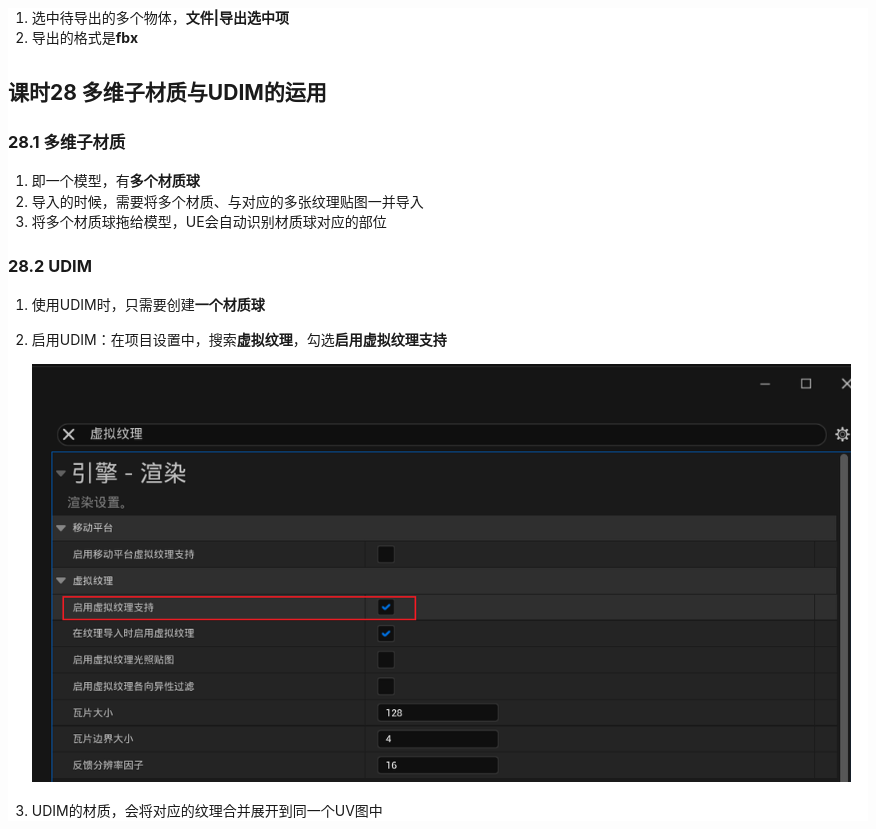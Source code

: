 1.   选中待导出的多个物体，**文件|导出选中项**
2.   导出的格式是**fbx**

## 课时28	多维子材质与UDIM的运用

### 28.1	多维子材质

1.   即一个模型，有**多个材质球**
2.   导入的时候，需要将多个材质、与对应的多张纹理贴图一并导入
3.   将多个材质球拖给模型，UE会自动识别材质球对应的部位

### 28.2	UDIM

1.   使用UDIM时，只需要创建**一个材质球**

2.   启用UDIM：在项目设置中，搜索**虚拟纹理**，勾选**启用虚拟纹理支持**

     <img src="AssetMarkdown/image-20220821193308603.png" alt="image-20220821193308603" style="zoom:80%;" />

3.   UDIM的材质，会将对应的纹理合并展开到同一个UV图中
